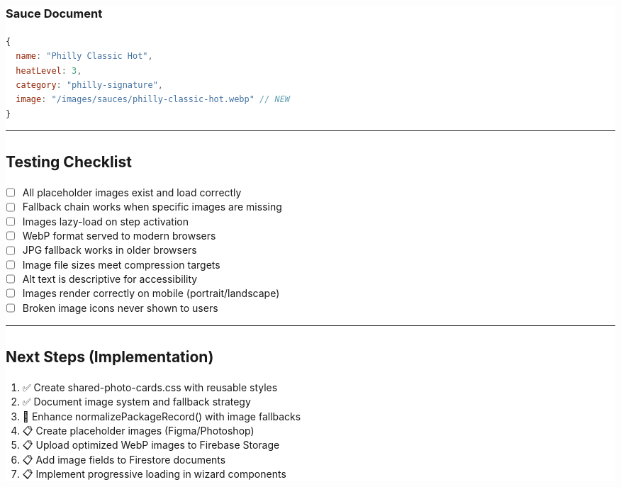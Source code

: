 ### Sauce Document
```javascript
{
  name: "Philly Classic Hot",
  heatLevel: 3,
  category: "philly-signature",
  image: "/images/sauces/philly-classic-hot.webp" // NEW
}
```

---

## Testing Checklist

- [ ] All placeholder images exist and load correctly
- [ ] Fallback chain works when specific images are missing
- [ ] Images lazy-load on step activation
- [ ] WebP format served to modern browsers
- [ ] JPG fallback works in older browsers
- [ ] Image file sizes meet compression targets
- [ ] Alt text is descriptive for accessibility
- [ ] Images render correctly on mobile (portrait/landscape)
- [ ] Broken image icons never shown to users

---

## Next Steps (Implementation)

1. ✅ Create shared-photo-cards.css with reusable styles
2. ✅ Document image system and fallback strategy
3. 🔄 Enhance normalizePackageRecord() with image fallbacks
4. 📋 Create placeholder images (Figma/Photoshop)
5. 📋 Upload optimized WebP images to Firebase Storage
6. 📋 Add image fields to Firestore documents
7. 📋 Implement progressive loading in wizard components
